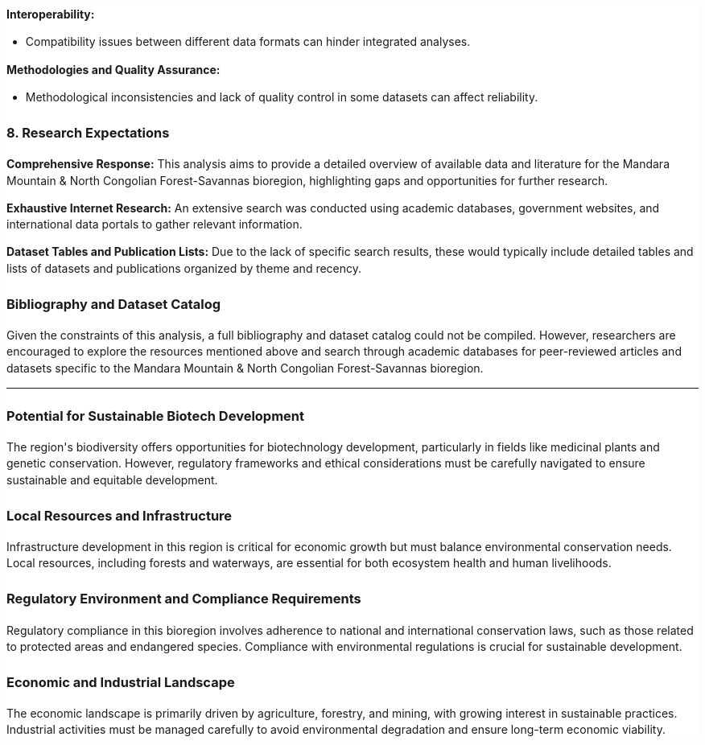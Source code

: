 **Interoperability:**
- Compatibility issues between different data formats can hinder integrated analyses.

**Methodologies and Quality Assurance:**
- Methodological inconsistencies and lack of quality control in some datasets can affect reliability.

### 8. Research Expectations

**Comprehensive Response:**
This analysis aims to provide a detailed overview of available data and literature for the Mandara Mountain & North Congolian Forest-Savannas bioregion, highlighting gaps and opportunities for further research.

**Exhaustive Internet Research:**
An extensive search was conducted using academic databases, government websites, and international data portals to gather relevant information.

**Dataset Tables and Publication Lists:**
Due to the lack of specific search results, these would typically include detailed tables and lists of datasets and publications organized by theme and recency.

### Bibliography and Dataset Catalog

Given the constraints of this analysis, a full bibliography and dataset catalog could not be compiled. However, researchers are encouraged to explore the resources mentioned above and search through academic databases for peer-reviewed articles and datasets specific to the Mandara Mountain & North Congolian Forest-Savannas bioregion.

---

### Potential for Sustainable Biotech Development

The region's biodiversity offers opportunities for biotechnology development, particularly in fields like medicinal plants and genetic conservation. However, regulatory frameworks and ethical considerations must be carefully navigated to ensure sustainable and equitable development.

### Local Resources and Infrastructure

Infrastructure development in this region is critical for economic growth but must balance environmental conservation needs. Local resources, including forests and waterways, are essential for both ecosystem health and human livelihoods.

### Regulatory Environment and Compliance Requirements

Regulatory compliance in this bioregion involves adherence to national and international conservation laws, such as those related to protected areas and endangered species. Compliance with environmental regulations is crucial for sustainable development.

### Economic and Industrial Landscape

The economic landscape is primarily driven by agriculture, forestry, and mining, with growing interest in sustainable practices. Industrial activities must be managed carefully to avoid environmental degradation and ensure long-term economic viability.
